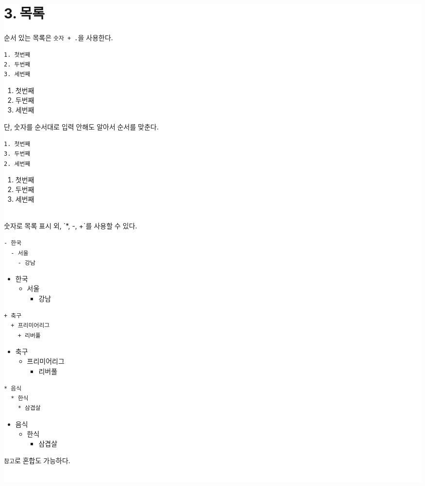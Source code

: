 
# 3. 목록
순서 있는 목록은 `숫자 + .`을 사용한다.
```
1. 첫번째
2. 두번째
3. 세번째
```
1. 첫번째
2. 두번째
3. 세번째

단, 숫자를 순서대로 입력 안해도 알아서 순서를 맞춘다.
```
1. 첫번째
3. 두번째
2. 세번째
```
1. 첫번째
3. 두번째
2. 세번째

</br>
숫자로 목록 표시 외, `*, -, +`를 사용할 수 있다.

```
- 한국
  - 서울
    - 강남
```
- 한국
  - 서울
    - 강남

```
+ 축구
  + 프리미어리그
    + 리버풀
```
+ 축구
  + 프리미어리그
    + 리버풀

```
* 음식
  * 한식
    * 삼겹살
```
* 음식
  * 한식
    * 삼겹살

`참고`로 혼합도 가능하다.

</br>
